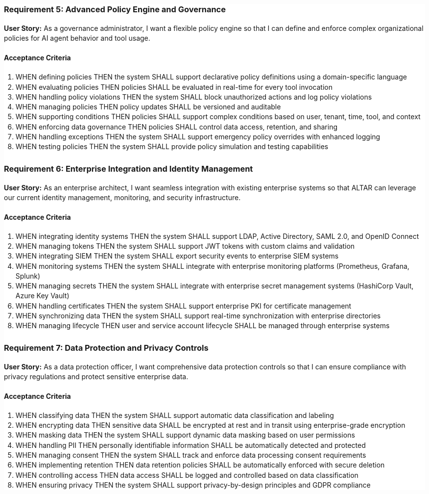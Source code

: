 ### Requirement 5: Advanced Policy Engine and Governance

**User Story:** As a governance administrator, I want a flexible policy engine so that I can define and enforce complex organizational policies for AI agent behavior and tool usage.

#### Acceptance Criteria

1. WHEN defining policies THEN the system SHALL support declarative policy definitions using a domain-specific language
2. WHEN evaluating policies THEN policies SHALL be evaluated in real-time for every tool invocation
3. WHEN handling policy violations THEN the system SHALL block unauthorized actions and log policy violations
4. WHEN managing policies THEN policy updates SHALL be versioned and auditable
5. WHEN supporting conditions THEN policies SHALL support complex conditions based on user, tenant, time, tool, and context
6. WHEN enforcing data governance THEN policies SHALL control data access, retention, and sharing
7. WHEN handling exceptions THEN the system SHALL support emergency policy overrides with enhanced logging
8. WHEN testing policies THEN the system SHALL provide policy simulation and testing capabilities

### Requirement 6: Enterprise Integration and Identity Management

**User Story:** As an enterprise architect, I want seamless integration with existing enterprise systems so that ALTAR can leverage our current identity management, monitoring, and security infrastructure.

#### Acceptance Criteria

1. WHEN integrating identity systems THEN the system SHALL support LDAP, Active Directory, SAML 2.0, and OpenID Connect
2. WHEN managing tokens THEN the system SHALL support JWT tokens with custom claims and validation
3. WHEN integrating SIEM THEN the system SHALL export security events to enterprise SIEM systems
4. WHEN monitoring systems THEN the system SHALL integrate with enterprise monitoring platforms (Prometheus, Grafana, Splunk)
5. WHEN managing secrets THEN the system SHALL integrate with enterprise secret management systems (HashiCorp Vault, Azure Key Vault)
6. WHEN handling certificates THEN the system SHALL support enterprise PKI for certificate management
7. WHEN synchronizing data THEN the system SHALL support real-time synchronization with enterprise directories
8. WHEN managing lifecycle THEN user and service account lifecycle SHALL be managed through enterprise systems

### Requirement 7: Data Protection and Privacy Controls

**User Story:** As a data protection officer, I want comprehensive data protection controls so that I can ensure compliance with privacy regulations and protect sensitive enterprise data.

#### Acceptance Criteria

1. WHEN classifying data THEN the system SHALL support automatic data classification and labeling
2. WHEN encrypting data THEN sensitive data SHALL be encrypted at rest and in transit using enterprise-grade encryption
3. WHEN masking data THEN the system SHALL support dynamic data masking based on user permissions
4. WHEN handling PII THEN personally identifiable information SHALL be automatically detected and protected
5. WHEN managing consent THEN the system SHALL track and enforce data processing consent requirements
6. WHEN implementing retention THEN data retention policies SHALL be automatically enforced with secure deletion
7. WHEN controlling access THEN data access SHALL be logged and controlled based on data classification
8. WHEN ensuring privacy THEN the system SHALL support privacy-by-design principles and GDPR compliance
